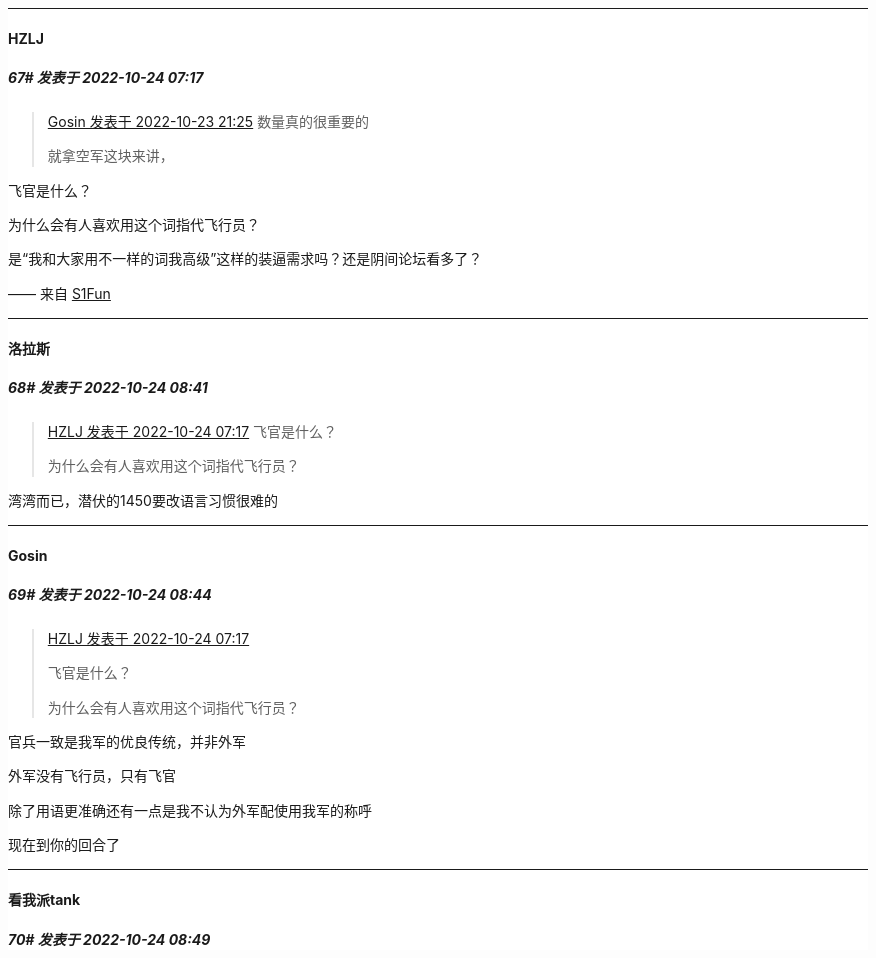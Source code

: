 

*****

####  HZLJ  
##### 67#       发表于 2022-10-24 07:17

<blockquote><a href="httphttps://bbs.saraba1st.com/2b/forum.php?mod=redirect&amp;goto=findpost&amp;pid=58065044&amp;ptid=2101112" target="_blank">Gosin 发表于 2022-10-23 21:25</a>
数量真的很重要的

就拿空军这块来讲， </blockquote>
飞官是什么？

为什么会有人喜欢用这个词指代飞行员？

是“我和大家用不一样的词我高级”这样的装逼需求吗？还是阴间论坛看多了？

—— 来自 [S1Fun](https://s1fun.koalcat.com)



*****

####  洛拉斯  
##### 68#       发表于 2022-10-24 08:41

<blockquote><a href="httphttps://bbs.saraba1st.com/2b/forum.php?mod=redirect&amp;goto=findpost&amp;pid=58070727&amp;ptid=2101112" target="_blank">HZLJ 发表于 2022-10-24 07:17</a>
飞官是什么？

为什么会有人喜欢用这个词指代飞行员？</blockquote>
湾湾而已，潜伏的1450要改语言习惯很难的



*****

####  Gosin  
##### 69#       发表于 2022-10-24 08:44

<blockquote><a href="httphttps://bbs.saraba1st.com/2b/forum.php?mod=redirect&amp;goto=findpost&amp;pid=58070727&amp;ptid=2101112" target="_blank">HZLJ 发表于 2022-10-24 07:17</a>

飞官是什么？

为什么会有人喜欢用这个词指代飞行员？</blockquote>
官兵一致是我军的优良传统，并非外军

外军没有飞行员，只有飞官

除了用语更准确还有一点是我不认为外军配使用我军的称呼

现在到你的回合了

*****

####  看我派tank  
##### 70#       发表于 2022-10-24 08:49
